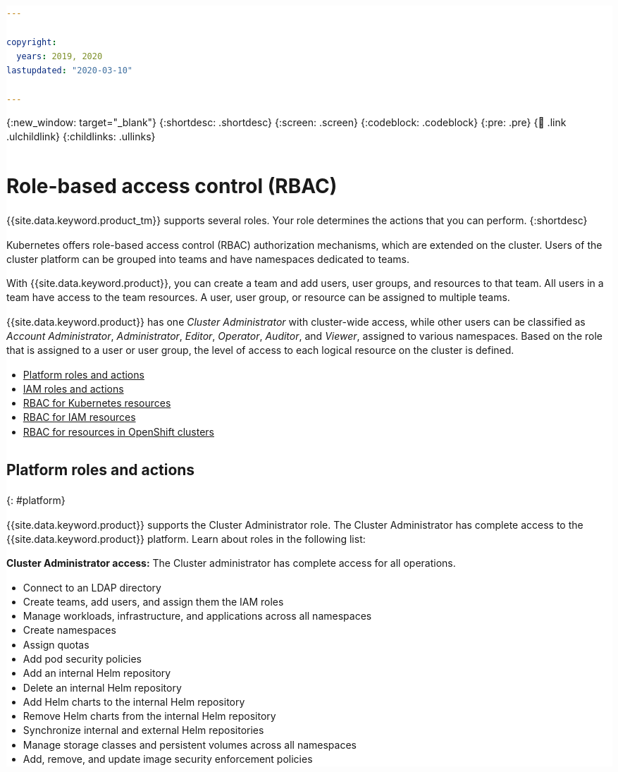```yaml
---

copyright:
  years: 2019, 2020
lastupdated: "2020-03-10"

---
```


{:new_window: target="_blank"}
{:shortdesc: .shortdesc}
{:screen: .screen}
{:codeblock: .codeblock}
{:pre: .pre}
{:child: .link .ulchildlink}
{:childlinks: .ullinks}

# Role-based access control (RBAC)

{{site.data.keyword.product_tm}} supports several roles. Your role determines the actions that you can perform.
{:shortdesc}

Kubernetes offers role-based access control (RBAC) authorization mechanisms, which are extended on the cluster. Users of the cluster platform can be grouped into teams and have namespaces dedicated to teams.

With {{site.data.keyword.product}}, you can create a team and add users, user groups, and resources to that team. All users in a team have access to the team resources. A user, user group, or resource can be assigned to multiple teams.

{{site.data.keyword.product}} has one _Cluster Administrator_ with cluster-wide access, while other users can be classified as _Account Administrator_, _Administrator_, _Editor_, _Operator_, _Auditor_, and _Viewer_, assigned to various namespaces. Based on the role that is assigned to a user or user group, the level of access to each logical resource on the cluster is defined.

  - [Platform roles and actions](#platform)
  - [IAM roles and actions](#iam)
  - [RBAC for Kubernetes resources](#kube)
  - [RBAC for IAM resources](#resources)
  - [RBAC for resources in OpenShift clusters](#os)


## Platform roles and actions
{: #platform}

{{site.data.keyword.product}} supports the Cluster Administrator role. The Cluster Administrator has complete access to the {{site.data.keyword.product}} platform. Learn about roles in the following list:

**Cluster Administrator access:** The Cluster administrator has complete access for all operations.

* Connect to an LDAP directory
* Create teams, add users, and assign them the IAM roles
* Manage workloads, infrastructure, and applications across all namespaces
* Create namespaces
* Assign quotas
* Add pod security policies
* Add an internal Helm repository
* Delete an internal Helm repository
* Add Helm charts to the internal Helm repository
* Remove Helm charts from the internal Helm repository
* Synchronize internal and external Helm repositories
* Manage storage classes and persistent volumes across all namespaces
* Add, remove, and update image security enforcement policies